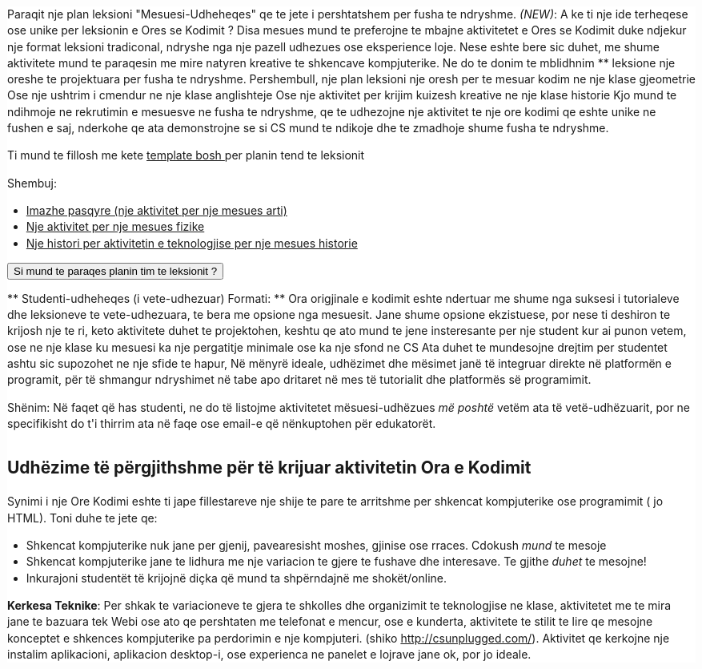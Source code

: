 Paraqit nje plan leksioni "Mesuesi-Udheheqes" qe te jete i pershtatshem per fusha te ndryshme. *(NEW)*</strong>: A ke ti nje ide terheqese ose unike per leksionin e Ores se Kodimit ? Disa mesues mund te preferojne te mbajne aktivitetet e Ores se Kodimit duke ndjekur nje format leksioni tradiconal, ndryshe nga nje pazell udhezues ose eksperience loje. Nese eshte bere sic duhet, me shume aktivitete mund te paraqesin me mire natyren kreative te shkencave kompjuterike. Ne do te donim te mblidhnim ** leksione nje oreshe te projektuara per fusha te ndryshme. Pershembull, nje plan leksioni nje oresh per te mesuar kodim ne nje klase gjeometrie Ose nje ushtrim i cmendur ne nje klase anglishteje Ose nje aktivitet per krijim kuizesh kreative ne nje klase historie Kjo mund te ndihmoje ne rekrutimin e mesuesve ne fusha te ndryshme, qe te udhezojne nje aktivitet te nje ore kodimi qe eshte unike ne fushen e saj, nderkohe qe ata demonstrojne se si CS mund te ndikoje dhe te zmadhoje shume fusha te ndryshme.</p> 

Ti mund te fillosh me kete [ template bosh ](https://docs.google.com/document/d/1zyD4H6qs7K67lUN2lVX0ewd8CgMyknD2N893EKsLWTg/pub) per planin tend te leksionit

Shembuj:

  * [Imazhe pasqyre (nje aktivitet per nje mesues arti)](https://csedweek.org/csteacher/mirrorimages.pdf)
  * [Nje aktivitet per nje mesues fizike](https://csedweek.org/csteacher/arduino.pdf)
  * [Nje histori per aktivitetin e teknologjise per nje mesues historie](https://csedweek.org/csteacher/besttechnology.pdf)

[<button>Si mund te paraqes planin tim te leksionit ?</button>](#submit)

  
  
** Studenti-udheheqes (i vete-udhezuar) Formati: ** Ora origjinale e kodimit eshte ndertuar me shume nga suksesi i tutorialeve dhe leksioneve te vete-udhezuara, te bera me opsione nga mesuesit. Jane shume opsione ekzistuese, por nese ti deshiron te krijosh nje te ri, keto aktivitete duhet te projektohen, keshtu qe ato mund te jene insteresante per nje student kur ai punon vetem, ose ne nje klase ku mesuesi ka nje pergatitje minimale ose ka nje sfond ne CS Ata duhet te mundesojne drejtim per studentet ashtu sic supozohet ne nje sfide te hapur, Në mënyrë ideale, udhëzimet dhe mësimet janë të integruar direkte në platformën e programit, për të shmangur ndryshimet në tabe apo dritaret në mes të tutorialit dhe platformës së programimit.

Shënim: Në faqet që has studenti, ne do të listojme aktivitetet mësuesi-udhëzues *më poshtë* vetëm ata të vetë-udhëzuarit, por ne specifikisht do t'i thirrim ata në faqe ose email-e që nënkuptohen për edukatorët.

## Udhëzime të përgjithshme për të krijuar aktivitetin Ora e Kodimit

Synimi i nje Ore Kodimi eshte ti jape fillestareve nje shije te pare te arritshme per shkencat kompjuterike ose programimit ( jo HTML). Toni duhe te jete qe:

  * Shkencat kompjuterike nuk jane per gjenij, pavearesisht moshes, gjinise ose rraces. Cdokush *mund* te mesoje
  * Shkencat kompjuterike jane te lidhura me nje variacion te gjere te fushave dhe interesave. Te gjithe *duhet* te mesojne!
  * Inkurajoni studentët të krijojnë diçka që mund ta shpërndajnë me shokët/online.

**Kerkesa Teknike**: Per shkak te variacioneve te gjera te shkolles dhe organizimit te teknologjise ne klase, aktivitetet me te mira jane te bazuara tek Webi ose ato qe pershtaten me telefonat e mencur, ose e kunderta, aktivitete te stilit te lire qe mesojne konceptet e shkences kompjuterike pa perdorimin e nje kompjuteri. (shiko <http://csunplugged.com/>). Aktivitet qe kerkojne nje instalim aplikacioni, aplikacion desktop-i, ose experienca ne panelet e lojrave jane ok, por jo ideale.
